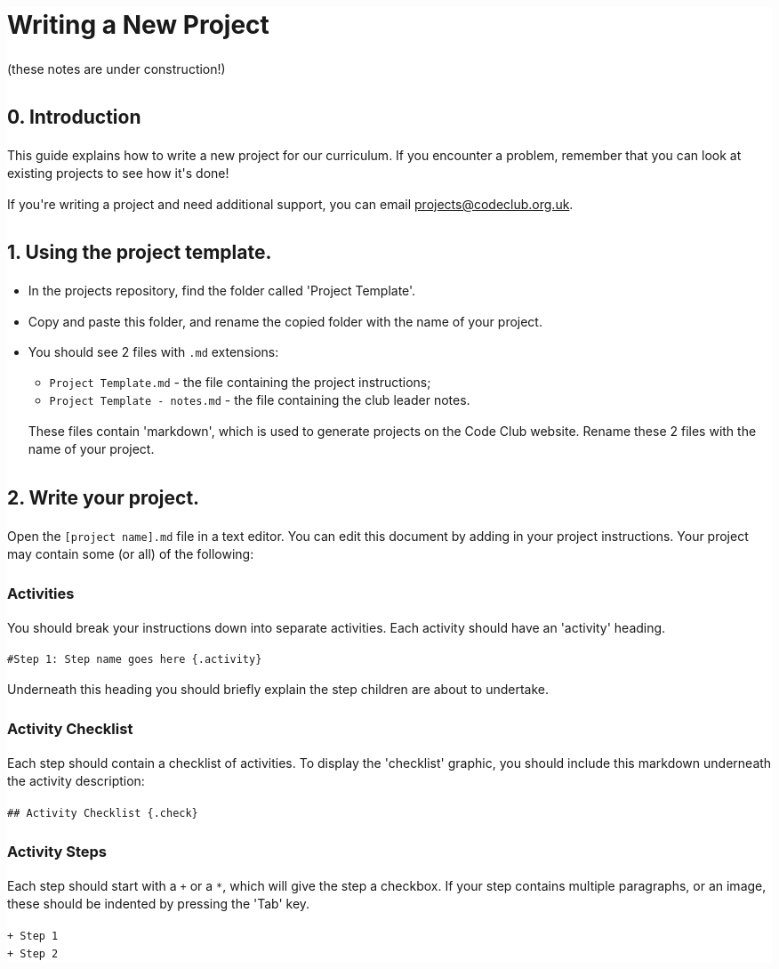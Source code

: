 # Writing a New Project
(these notes are under construction!)

## 0. Introduction

This guide explains how to write a new project for our curriculum. If you encounter a problem, remember that you can look at existing projects to see how it's done!

If you're writing a project and need additional support, you can email projects@codeclub.org.uk.

## 1. Using the project template.

+ In the projects repository, find the folder called 'Project Template'.

+ Copy and paste this folder, and rename the copied folder with the name of your project.

+ You should see 2 files with `.md` extensions: 

	+ `Project Template.md` - the file containing the project instructions;
	+ `Project Template - notes.md` - the file containing the club leader notes.

	These files contain 'markdown', which is used to generate projects on the Code Club website. Rename these 2 files with the name of your project.

## 2. Write your project.

Open the `[project name].md` file in a text editor. You can edit this document by adding in your project instructions. Your project may contain some (or all) of the following:

### Activities

You should break your instructions down into separate activities. Each activity should have an 'activity' heading.

`#Step 1: Step name goes here {.activity}`

Underneath this heading you should briefly explain the step children are about to undertake.

### Activity Checklist

Each step should contain a checklist of activities. To display the 'checklist' graphic, you should include this markdown underneath the activity description:

`## Activity Checklist {.check}`

### Activity Steps

Each step should start with a `+` or a `*`, which will give the step a checkbox. If your step contains multiple paragraphs, or an image, these should be indented by pressing the 'Tab' key.

```
+ Step 1
+ Step 2
```
